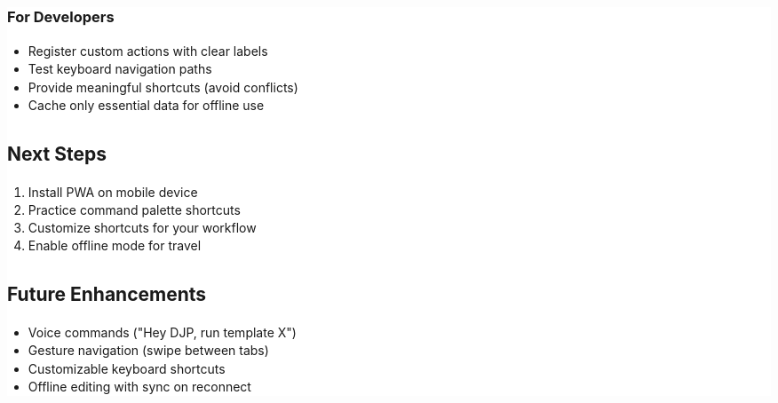 ### For Developers
- Register custom actions with clear labels
- Test keyboard navigation paths
- Provide meaningful shortcuts (avoid conflicts)
- Cache only essential data for offline use

## Next Steps

1. Install PWA on mobile device
2. Practice command palette shortcuts
3. Customize shortcuts for your workflow
4. Enable offline mode for travel

## Future Enhancements

- Voice commands ("Hey DJP, run template X")
- Gesture navigation (swipe between tabs)
- Customizable keyboard shortcuts
- Offline editing with sync on reconnect
